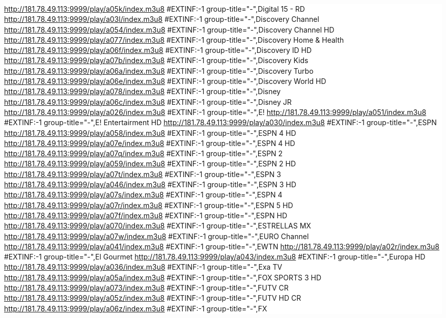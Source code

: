 http://181.78.49.113:9999/play/a05k/index.m3u8
#EXTINF:-1 group-title="-",Digital 15 - RD
http://181.78.49.113:9999/play/a03l/index.m3u8
#EXTINF:-1 group-title="-",Discovery Channel
http://181.78.49.113:9999/play/a054/index.m3u8
#EXTINF:-1 group-title="-",Discovery Channel HD
http://181.78.49.113:9999/play/a077/index.m3u8
#EXTINF:-1 group-title="-",Discovery Home & Health
http://181.78.49.113:9999/play/a06f/index.m3u8
#EXTINF:-1 group-title="-",Discovery ID HD
http://181.78.49.113:9999/play/a07b/index.m3u8
#EXTINF:-1 group-title="-",Discovery Kids
http://181.78.49.113:9999/play/a06a/index.m3u8
#EXTINF:-1 group-title="-",Discovery Turbo
http://181.78.49.113:9999/play/a06e/index.m3u8
#EXTINF:-1 group-title="-",Discovery World HD
http://181.78.49.113:9999/play/a078/index.m3u8
#EXTINF:-1 group-title="-",Disney
http://181.78.49.113:9999/play/a06c/index.m3u8
#EXTINF:-1 group-title="-",Disney JR
http://181.78.49.113:9999/play/a026/index.m3u8
#EXTINF:-1 group-title="-",E!
http://181.78.49.113:9999/play/a051/index.m3u8
#EXTINF:-1 group-title="-",E! Entertairment HD
http://181.78.49.113:9999/play/a030/index.m3u8
#EXTINF:-1 group-title="-",ESPN
http://181.78.49.113:9999/play/a058/index.m3u8
#EXTINF:-1 group-title="-",ESPN  4 HD
http://181.78.49.113:9999/play/a07e/index.m3u8
#EXTINF:-1 group-title="-",ESPN  4 HD
http://181.78.49.113:9999/play/a07q/index.m3u8
#EXTINF:-1 group-title="-",ESPN 2
http://181.78.49.113:9999/play/a059/index.m3u8
#EXTINF:-1 group-title="-",ESPN 2 HD
http://181.78.49.113:9999/play/a07t/index.m3u8
#EXTINF:-1 group-title="-",ESPN 3
http://181.78.49.113:9999/play/a046/index.m3u8
#EXTINF:-1 group-title="-",ESPN 3 HD
http://181.78.49.113:9999/play/a07s/index.m3u8
#EXTINF:-1 group-title="-",ESPN 4
http://181.78.49.113:9999/play/a07r/index.m3u8
#EXTINF:-1 group-title="-",ESPN 5  HD
http://181.78.49.113:9999/play/a07f/index.m3u8
#EXTINF:-1 group-title="-",ESPN HD
http://181.78.49.113:9999/play/a070/index.m3u8
#EXTINF:-1 group-title="-",ESTRELLAS MX 
http://181.78.49.113:9999/play/a07w/index.m3u8
#EXTINF:-1 group-title="-",EURO Channel
http://181.78.49.113:9999/play/a041/index.m3u8
#EXTINF:-1 group-title="-",EWTN
http://181.78.49.113:9999/play/a02r/index.m3u8
#EXTINF:-1 group-title="-",El Gourmet
http://181.78.49.113:9999/play/a043/index.m3u8
#EXTINF:-1 group-title="-",Europa HD
http://181.78.49.113:9999/play/a036/index.m3u8
#EXTINF:-1 group-title="-",Exa TV
http://181.78.49.113:9999/play/a05a/index.m3u8
#EXTINF:-1 group-title="-",FOX SPORTS 3 HD
http://181.78.49.113:9999/play/a073/index.m3u8
#EXTINF:-1 group-title="-",FUTV CR
http://181.78.49.113:9999/play/a05z/index.m3u8
#EXTINF:-1 group-title="-",FUTV HD CR
http://181.78.49.113:9999/play/a06z/index.m3u8
#EXTINF:-1 group-title="-",FX